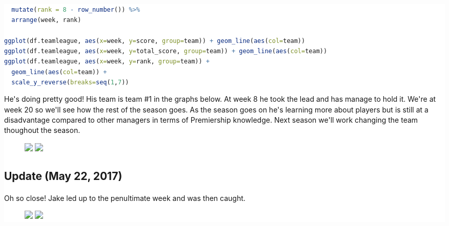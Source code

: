```r
  mutate(rank = 8 - row_number()) %>%
  arrange(week, rank)

ggplot(df.teamleague, aes(x=week, y=score, group=team)) + geom_line(aes(col=team))
ggplot(df.teamleague, aes(x=week, y=total_score, group=team)) + geom_line(aes(col=team))
ggplot(df.teamleague, aes(x=week, y=rank, group=team)) + 
  geom_line(aes(col=team)) + 
  scale_y_reverse(breaks=seq(1,7))
```

He's doing pretty good!  His team is team #1 in the graphs below.  At week 8 he took the lead and has manage to hold it.  We're at week 20 so we'll see how the rest of the season goes.  As the season goes on he's learning more about players but is still at a disadvantage compared to other managers in terms of Premiership knowledge.  Next season we'll work changing the team thoughout the season.  

<figure class="half">
	<img src="/images/post-images/2017-01-09-fantasy_football_optimize/cumulative_points.jpg">
	<img src="/images/post-images/2017-01-09-fantasy_football_optimize/league_position.jpg">
</figure>

## Update (May 22, 2017)
Oh so close!  Jake led up to the penultimate week and was then caught.

<figure class="half">
	<img src="/images/post-images/2017-01-09-fantasy_football_optimize/cumulative_points_38.jpg">
	<img src="/images/post-images/2017-01-09-fantasy_football_optimize/league_position_38.jpg">
</figure>
